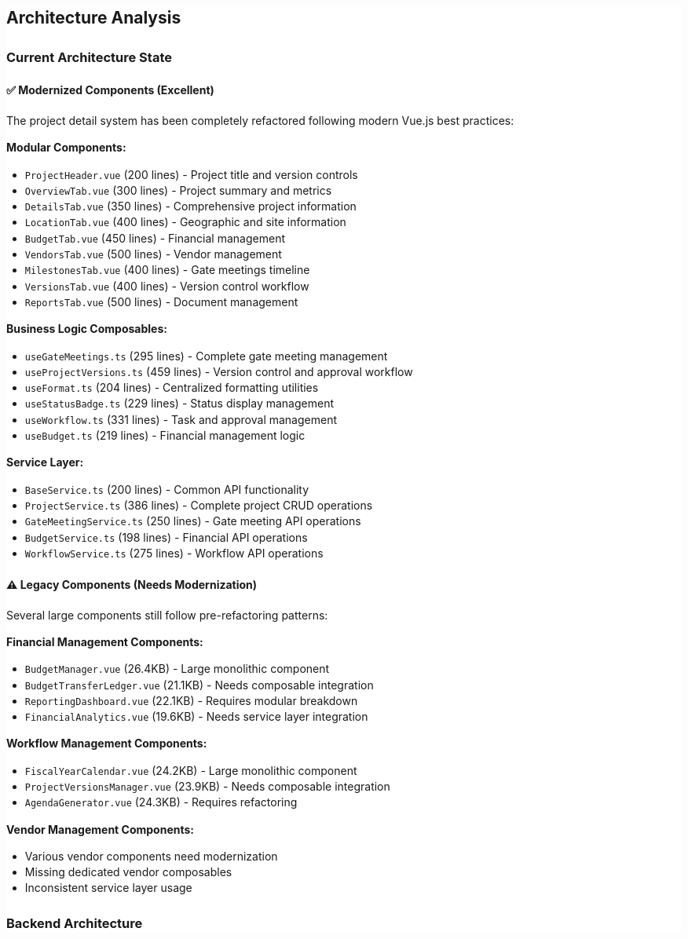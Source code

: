 ## Architecture Analysis

### Current Architecture State

#### ✅ Modernized Components (Excellent)
The project detail system has been completely refactored following modern Vue.js best practices:

**Modular Components:**
- `ProjectHeader.vue` (200 lines) - Project title and version controls
- `OverviewTab.vue` (300 lines) - Project summary and metrics
- `DetailsTab.vue` (350 lines) - Comprehensive project information
- `LocationTab.vue` (400 lines) - Geographic and site information
- `BudgetTab.vue` (450 lines) - Financial management
- `VendorsTab.vue` (500 lines) - Vendor management
- `MilestonesTab.vue` (400 lines) - Gate meetings timeline
- `VersionsTab.vue` (400 lines) - Version control workflow
- `ReportsTab.vue` (500 lines) - Document management

**Business Logic Composables:**
- `useGateMeetings.ts` (295 lines) - Complete gate meeting management
- `useProjectVersions.ts` (459 lines) - Version control and approval workflow
- `useFormat.ts` (204 lines) - Centralized formatting utilities
- `useStatusBadge.ts` (229 lines) - Status display management
- `useWorkflow.ts` (331 lines) - Task and approval management
- `useBudget.ts` (219 lines) - Financial management logic

**Service Layer:**
- `BaseService.ts` (200 lines) - Common API functionality
- `ProjectService.ts` (386 lines) - Complete project CRUD operations
- `GateMeetingService.ts` (250 lines) - Gate meeting API operations
- `BudgetService.ts` (198 lines) - Financial API operations
- `WorkflowService.ts` (275 lines) - Workflow API operations

#### ⚠️ Legacy Components (Needs Modernization)
Several large components still follow pre-refactoring patterns:

**Financial Management Components:**
- `BudgetManager.vue` (26.4KB) - Large monolithic component
- `BudgetTransferLedger.vue` (21.1KB) - Needs composable integration
- `ReportingDashboard.vue` (22.1KB) - Requires modular breakdown
- `FinancialAnalytics.vue` (19.6KB) - Needs service layer integration

**Workflow Management Components:**
- `FiscalYearCalendar.vue` (24.2KB) - Large monolithic component
- `ProjectVersionsManager.vue` (23.9KB) - Needs composable integration
- `AgendaGenerator.vue` (24.3KB) - Requires refactoring

**Vendor Management Components:**
- Various vendor components need modernization
- Missing dedicated vendor composables
- Inconsistent service layer usage

### Backend Architecture
